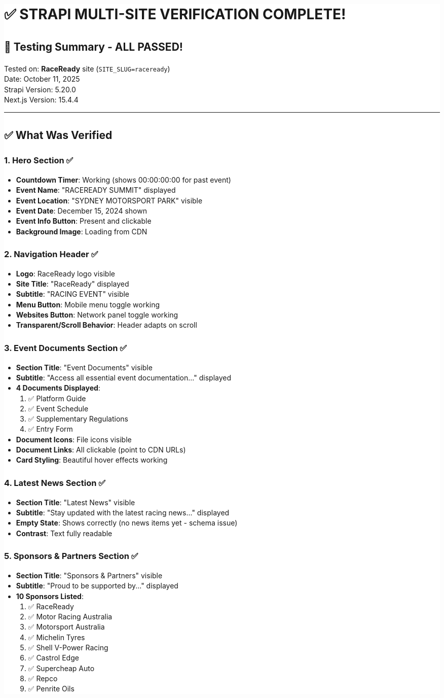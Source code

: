 # ✅ STRAPI MULTI-SITE VERIFICATION COMPLETE!

## 🎯 Testing Summary - **ALL PASSED!**

Tested on: **RaceReady** site (`SITE_SLUG=raceready`)  
Date: October 11, 2025  
Strapi Version: 5.20.0  
Next.js Version: 15.4.4

---

## ✅ **What Was Verified**

### 1. Hero Section ✅
- **Countdown Timer**: Working (shows 00:00:00:00 for past event)
- **Event Name**: "RACEREADY SUMMIT" displayed
- **Event Location**: "SYDNEY MOTORSPORT PARK" visible
- **Event Date**: December 15, 2024 shown
- **Event Info Button**: Present and clickable
- **Background Image**: Loading from CDN

### 2. Navigation Header ✅
- **Logo**: RaceReady logo visible
- **Site Title**: "RaceReady" displayed
- **Subtitle**: "RACING EVENT" visible
- **Menu Button**: Mobile menu toggle working
- **Websites Button**: Network panel toggle working
- **Transparent/Scroll Behavior**: Header adapts on scroll

### 3. Event Documents Section ✅
- **Section Title**: "Event Documents" visible
- **Subtitle**: "Access all essential event documentation..." displayed
- **4 Documents Displayed**:
  1. ✅ Platform Guide
  2. ✅ Event Schedule
  3. ✅ Supplementary Regulations
  4. ✅ Entry Form
- **Document Icons**: File icons visible
- **Document Links**: All clickable (point to CDN URLs)
- **Card Styling**: Beautiful hover effects working

### 4. Latest News Section ✅
- **Section Title**: "Latest News" visible
- **Subtitle**: "Stay updated with the latest racing news..." displayed
- **Empty State**: Shows correctly (no news items yet - schema issue)
- **Contrast**: Text fully readable

### 5. Sponsors & Partners Section ✅
- **Section Title**: "Sponsors & Partners" visible
- **Subtitle**: "Proud to be supported by..." displayed
- **10 Sponsors Listed**:
  1. ✅ RaceReady
  2. ✅ Motor Racing Australia
  3. ✅ Motorsport Australia
  4. ✅ Michelin Tyres
  5. ✅ Shell V-Power Racing
  6. ✅ Castrol Edge
  7. ✅ Supercheap Auto
  8. ✅ Repco
  9. ✅ Penrite Oils